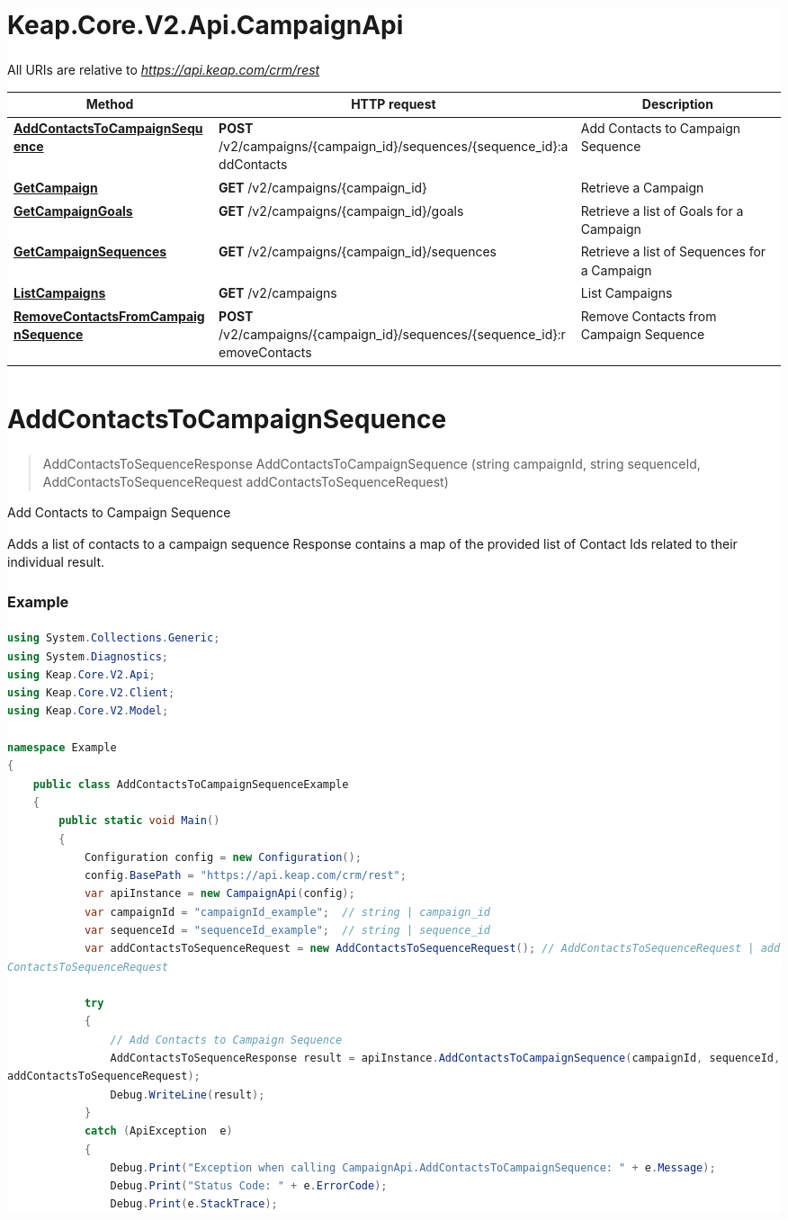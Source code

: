 # Keap.Core.V2.Api.CampaignApi

All URIs are relative to *https://api.keap.com/crm/rest*

| Method | HTTP request | Description |
|--------|--------------|-------------|
| [**AddContactsToCampaignSequence**](CampaignApi.md#addcontactstocampaignsequence) | **POST** /v2/campaigns/{campaign_id}/sequences/{sequence_id}:addContacts | Add Contacts to Campaign Sequence |
| [**GetCampaign**](CampaignApi.md#getcampaign) | **GET** /v2/campaigns/{campaign_id} | Retrieve a Campaign |
| [**GetCampaignGoals**](CampaignApi.md#getcampaigngoals) | **GET** /v2/campaigns/{campaign_id}/goals | Retrieve a list of Goals for a Campaign |
| [**GetCampaignSequences**](CampaignApi.md#getcampaignsequences) | **GET** /v2/campaigns/{campaign_id}/sequences | Retrieve a list of Sequences for a Campaign |
| [**ListCampaigns**](CampaignApi.md#listcampaigns) | **GET** /v2/campaigns | List Campaigns |
| [**RemoveContactsFromCampaignSequence**](CampaignApi.md#removecontactsfromcampaignsequence) | **POST** /v2/campaigns/{campaign_id}/sequences/{sequence_id}:removeContacts | Remove Contacts from Campaign Sequence |

<a id="addcontactstocampaignsequence"></a>
# **AddContactsToCampaignSequence**
> AddContactsToSequenceResponse AddContactsToCampaignSequence (string campaignId, string sequenceId, AddContactsToSequenceRequest addContactsToSequenceRequest)

Add Contacts to Campaign Sequence

Adds a list of contacts to a campaign sequence Response contains a map of the provided list of Contact Ids related to their individual result.

### Example
```csharp
using System.Collections.Generic;
using System.Diagnostics;
using Keap.Core.V2.Api;
using Keap.Core.V2.Client;
using Keap.Core.V2.Model;

namespace Example
{
    public class AddContactsToCampaignSequenceExample
    {
        public static void Main()
        {
            Configuration config = new Configuration();
            config.BasePath = "https://api.keap.com/crm/rest";
            var apiInstance = new CampaignApi(config);
            var campaignId = "campaignId_example";  // string | campaign_id
            var sequenceId = "sequenceId_example";  // string | sequence_id
            var addContactsToSequenceRequest = new AddContactsToSequenceRequest(); // AddContactsToSequenceRequest | addContactsToSequenceRequest

            try
            {
                // Add Contacts to Campaign Sequence
                AddContactsToSequenceResponse result = apiInstance.AddContactsToCampaignSequence(campaignId, sequenceId, addContactsToSequenceRequest);
                Debug.WriteLine(result);
            }
            catch (ApiException  e)
            {
                Debug.Print("Exception when calling CampaignApi.AddContactsToCampaignSequence: " + e.Message);
                Debug.Print("Status Code: " + e.ErrorCode);
                Debug.Print(e.StackTrace);
```